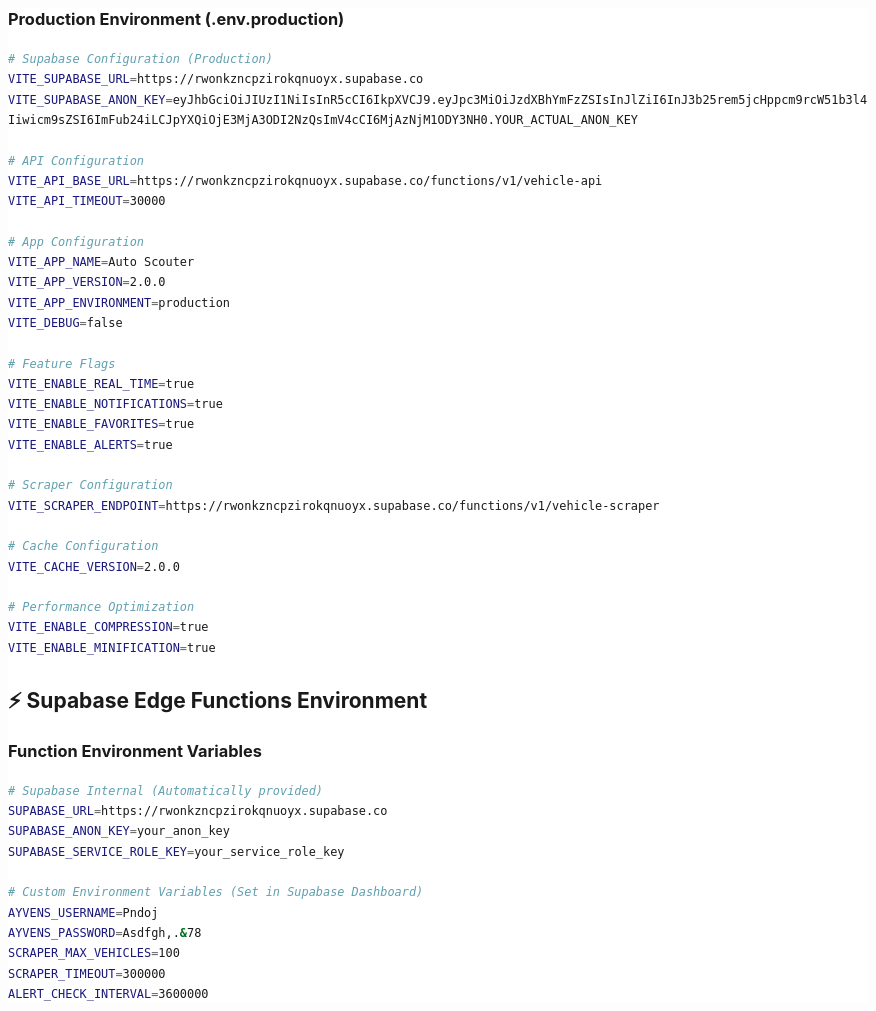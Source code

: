 ### Production Environment (.env.production)
```bash
# Supabase Configuration (Production)
VITE_SUPABASE_URL=https://rwonkzncpzirokqnuoyx.supabase.co
VITE_SUPABASE_ANON_KEY=eyJhbGciOiJIUzI1NiIsInR5cCI6IkpXVCJ9.eyJpc3MiOiJzdXBhYmFzZSIsInJlZiI6InJ3b25rem5jcHppcm9rcW51b3l4Iiwicm9sZSI6ImFub24iLCJpYXQiOjE3MjA3ODI2NzQsImV4cCI6MjAzNjM1ODY3NH0.YOUR_ACTUAL_ANON_KEY

# API Configuration
VITE_API_BASE_URL=https://rwonkzncpzirokqnuoyx.supabase.co/functions/v1/vehicle-api
VITE_API_TIMEOUT=30000

# App Configuration
VITE_APP_NAME=Auto Scouter
VITE_APP_VERSION=2.0.0
VITE_APP_ENVIRONMENT=production
VITE_DEBUG=false

# Feature Flags
VITE_ENABLE_REAL_TIME=true
VITE_ENABLE_NOTIFICATIONS=true
VITE_ENABLE_FAVORITES=true
VITE_ENABLE_ALERTS=true

# Scraper Configuration
VITE_SCRAPER_ENDPOINT=https://rwonkzncpzirokqnuoyx.supabase.co/functions/v1/vehicle-scraper

# Cache Configuration
VITE_CACHE_VERSION=2.0.0

# Performance Optimization
VITE_ENABLE_COMPRESSION=true
VITE_ENABLE_MINIFICATION=true
```

## ⚡ Supabase Edge Functions Environment

### Function Environment Variables
```bash
# Supabase Internal (Automatically provided)
SUPABASE_URL=https://rwonkzncpzirokqnuoyx.supabase.co
SUPABASE_ANON_KEY=your_anon_key
SUPABASE_SERVICE_ROLE_KEY=your_service_role_key

# Custom Environment Variables (Set in Supabase Dashboard)
AYVENS_USERNAME=Pndoj
AYVENS_PASSWORD=Asdfgh,.&78
SCRAPER_MAX_VEHICLES=100
SCRAPER_TIMEOUT=300000
ALERT_CHECK_INTERVAL=3600000
```
